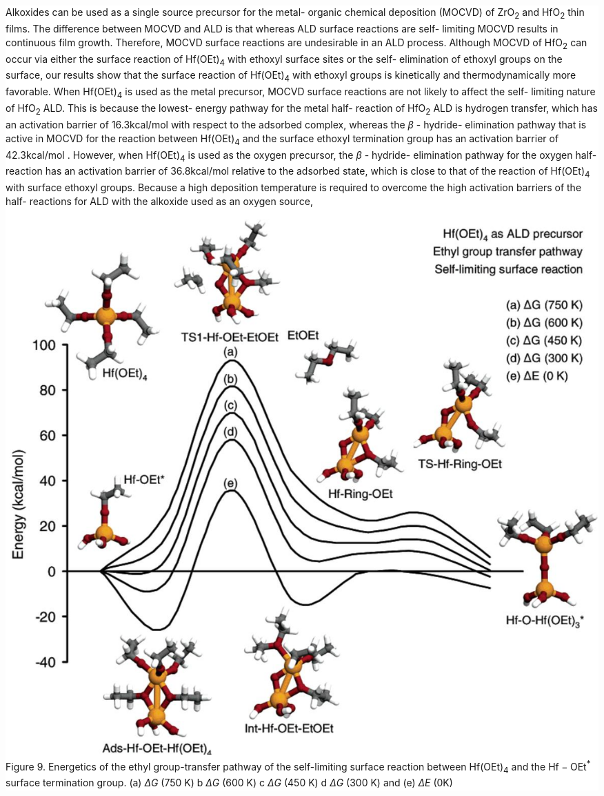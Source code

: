 Alkoxides can be used as a single source precursor for the metal- organic chemical deposition (MOCVD) of  $\mathrm{ZrO_2}$  and  $\mathrm{HfO_2}$  thin films. The difference between MOCVD and ALD is that whereas ALD surface reactions are self- limiting MOCVD results in continuous film growth. Therefore, MOCVD surface reactions are undesirable in an ALD process. Although MOCVD of  $\mathrm{HfO_2}$  can occur via either the surface reaction of  $\mathrm{Hf(OEt)_4}$  with ethoxyl surface sites or the self- elimination of ethoxyl groups on the surface, our results show that the surface reaction of  $\mathrm{Hf(OEt)_4}$  with ethoxyl groups is kinetically and thermodynamically more favorable. When  $\mathrm{Hf(OEt)_4}$  is used as the metal precursor, MOCVD surface reactions are not likely to affect the self- limiting nature of  $\mathrm{HfO_2}$  ALD. This is because the lowest- energy pathway for the metal half- reaction of  $\mathrm{HfO_2}$  ALD is hydrogen transfer, which has an activation barrier of  $16.3\mathrm{kcal / mol}$  with respect to the adsorbed complex, whereas the  $\beta$ - hydride- elimination pathway that is active in MOCVD for the reaction between  $\mathrm{Hf(OEt)_4}$  and the surface ethoxyl termination group has an activation barrier of  $42.3\mathrm{kcal / mol}$ . However, when  $\mathrm{Hf(OEt)_4}$  is used as the oxygen precursor, the  $\beta$ - hydride- elimination pathway for the oxygen half- reaction has an activation barrier of  $36.8\mathrm{kcal / mol}$  relative to the adsorbed state, which is close to that of the reaction of  $\mathrm{Hf(OEt)_4}$  with surface ethoxyl groups. Because a high deposition temperature is required to overcome the high activation barriers of the half- reactions for ALD with the alkoxide used as an oxygen source,

![](images/7838ce1bc84f44d0f02b14163656317a36a5d217e5b4a7370cc447ff5a05e0fd.jpg)  
Figure 9. Energetics of the ethyl group-transfer pathway of the self-limiting surface reaction between  $\mathrm{Hf(OEt)_4}$  and the  $\mathrm{Hf - OEt^*}$  surface termination group. (a)  $\Delta G$ $(750~\mathrm{K})$  b  $\Delta G$ $(600~\mathrm{K})$  c  $\Delta G$ $(450~\mathrm{K})$  d  $\Delta G$ $(300~\mathrm{K})$  and (e)  $\Delta E$ $(0\mathrm{K})$
